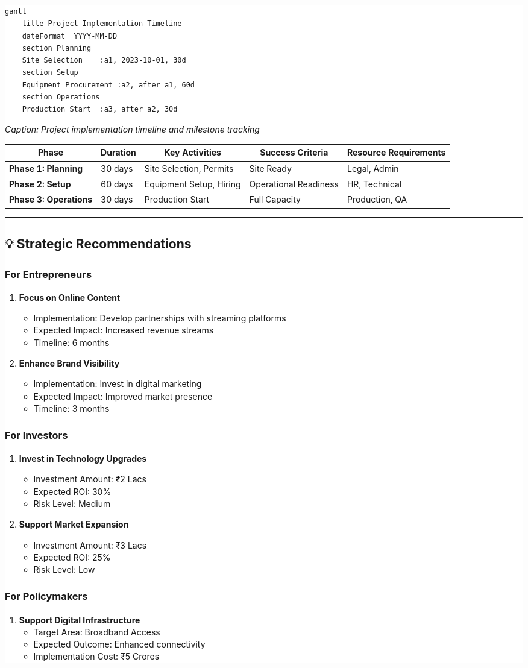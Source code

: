 ```mermaid
gantt
    title Project Implementation Timeline
    dateFormat  YYYY-MM-DD
    section Planning
    Site Selection    :a1, 2023-10-01, 30d
    section Setup
    Equipment Procurement :a2, after a1, 60d
    section Operations
    Production Start  :a3, after a2, 30d
```
*Caption: Project implementation timeline and milestone tracking*

| Phase | Duration | Key Activities | Success Criteria | Resource Requirements |
|-------|----------|----------------|------------------|---------------------|
| **Phase 1: Planning** | 30 days | Site Selection, Permits | Site Ready | Legal, Admin |
| **Phase 2: Setup** | 60 days | Equipment Setup, Hiring | Operational Readiness | HR, Technical |
| **Phase 3: Operations** | 30 days | Production Start | Full Capacity | Production, QA |

---

## 💡 Strategic Recommendations

### For Entrepreneurs
1. **Focus on Online Content**
   - Implementation: Develop partnerships with streaming platforms
   - Expected Impact: Increased revenue streams
   - Timeline: 6 months

2. **Enhance Brand Visibility**
   - Implementation: Invest in digital marketing
   - Expected Impact: Improved market presence
   - Timeline: 3 months

### For Investors
1. **Invest in Technology Upgrades**
   - Investment Amount: ₹2 Lacs
   - Expected ROI: 30%
   - Risk Level: Medium

2. **Support Market Expansion**
   - Investment Amount: ₹3 Lacs
   - Expected ROI: 25%
   - Risk Level: Low

### For Policymakers
1. **Support Digital Infrastructure**
   - Target Area: Broadband Access
   - Expected Outcome: Enhanced connectivity
   - Implementation Cost: ₹5 Crores
